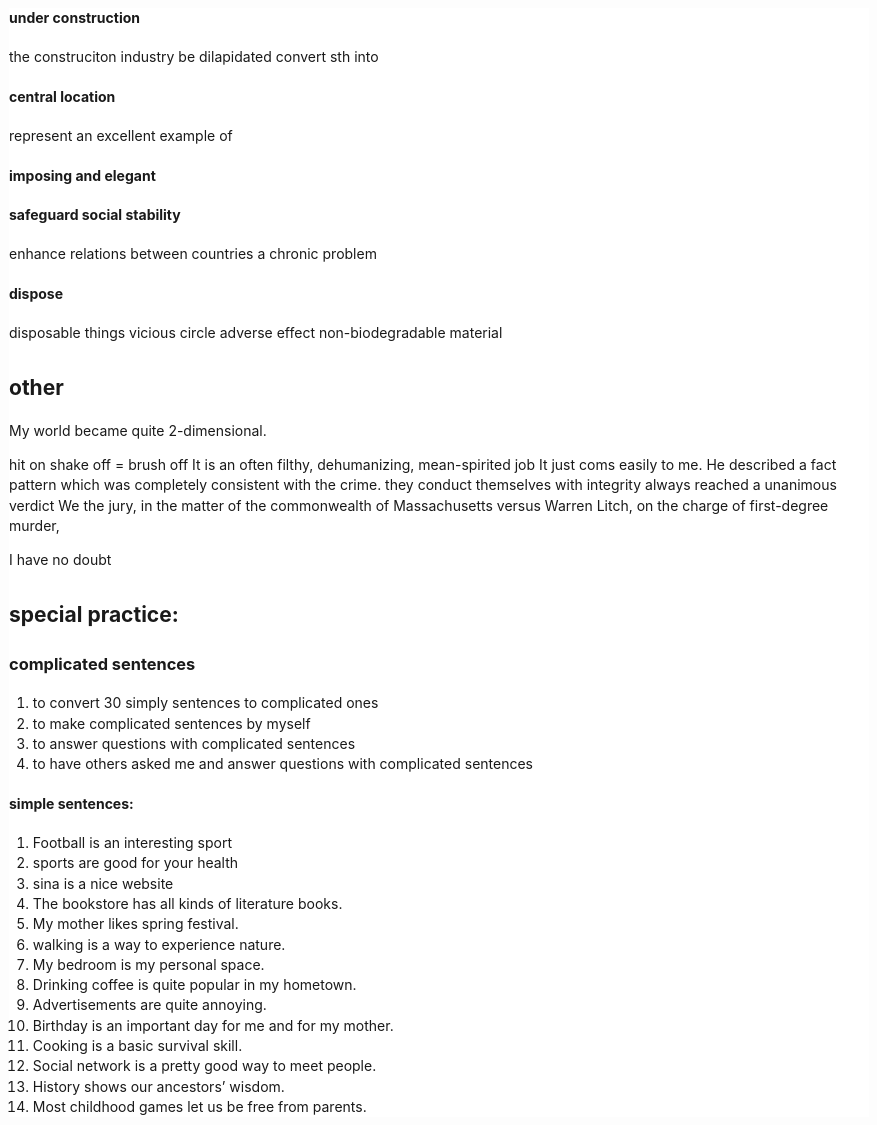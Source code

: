 #### under construction
the construciton industry
be dilapidated
convert sth into

#### central location
represent an excellent example of 

#### imposing and elegant


#### safeguard social stability
enhance relations between countries
a chronic problem

#### dispose 
disposable things
vicious circle
adverse effect
non-biodegradable material




## other
My world became
quite 2-dimensional.

hit on
shake off = brush off
It is an often filthy, dehumanizing, mean-spirited job
It just coms easily to me.
He described a fact pattern which
was completely consistent with the crime.
they conduct themselves
with integrity always
reached a unanimous verdict
We the jury, in the matter of the commonwealth of Massachusetts versus Warren Litch, on the charge of first-degree murder,

I have no doubt

## special practice:
### complicated sentences
1. to convert 30 simply sentences to complicated ones
2. to make complicated sentences by myself
3. to answer questions with complicated sentences
4. to have others asked me and answer questions with complicated sentences

#### simple sentences:

1.	Football is an interesting sport
2.	sports are good for your health
3.	sina is a nice website
4.	The bookstore has all kinds of literature books.
5.	My mother likes spring festival.
6.	walking is a way to experience nature.
7.	My bedroom is my personal space.
8.	Drinking coffee is quite popular in my hometown.
9.	Advertisements are quite annoying.
10. Birthday is an important day for me and for my mother.
11. Cooking is a basic survival skill.
12. Social network is a pretty good way to meet people. 
13. History shows our ancestors’ wisdom.
14. Most childhood games let us be free from parents.